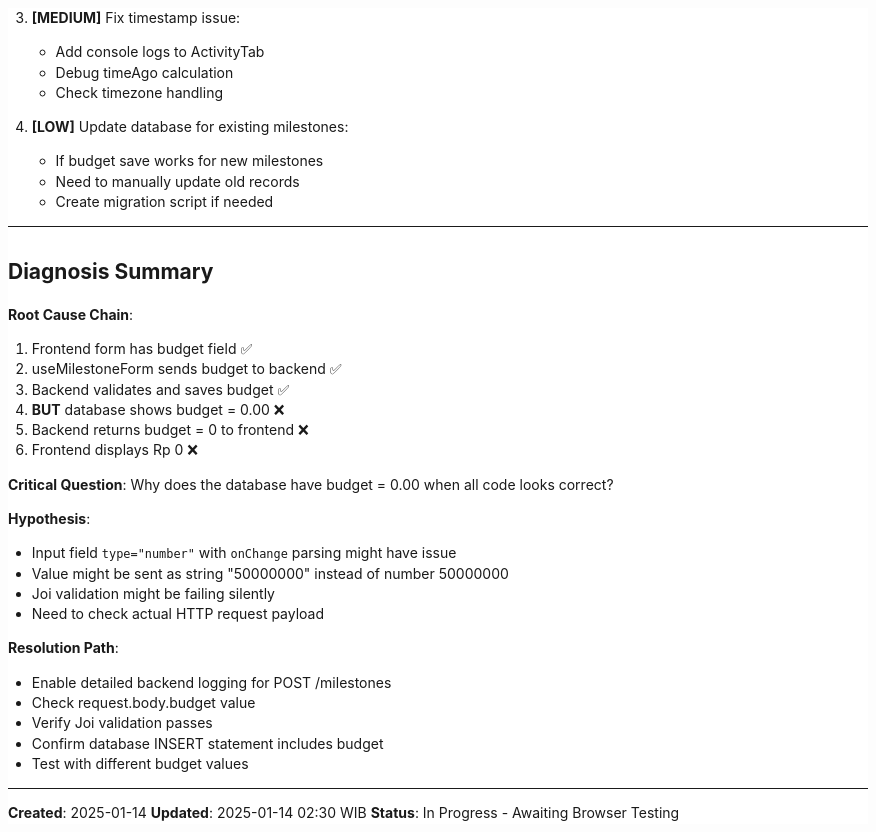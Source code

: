 3. **[MEDIUM]** Fix timestamp issue:
   - Add console logs to ActivityTab
   - Debug timeAgo calculation
   - Check timezone handling

4. **[LOW]** Update database for existing milestones:
   - If budget save works for new milestones
   - Need to manually update old records
   - Create migration script if needed

---

## Diagnosis Summary

**Root Cause Chain**:
1. Frontend form has budget field ✅
2. useMilestoneForm sends budget to backend ✅
3. Backend validates and saves budget ✅
4. **BUT** database shows budget = 0.00 ❌
5. Backend returns budget = 0 to frontend ❌
6. Frontend displays Rp 0 ❌

**Critical Question**: 
Why does the database have budget = 0.00 when all code looks correct?

**Hypothesis**:
- Input field `type="number"` with `onChange` parsing might have issue
- Value might be sent as string "50000000" instead of number 50000000
- Joi validation might be failing silently
- Need to check actual HTTP request payload

**Resolution Path**:
- Enable detailed backend logging for POST /milestones
- Check request.body.budget value
- Verify Joi validation passes
- Confirm database INSERT statement includes budget
- Test with different budget values

---

**Created**: 2025-01-14
**Updated**: 2025-01-14 02:30 WIB
**Status**: In Progress - Awaiting Browser Testing
